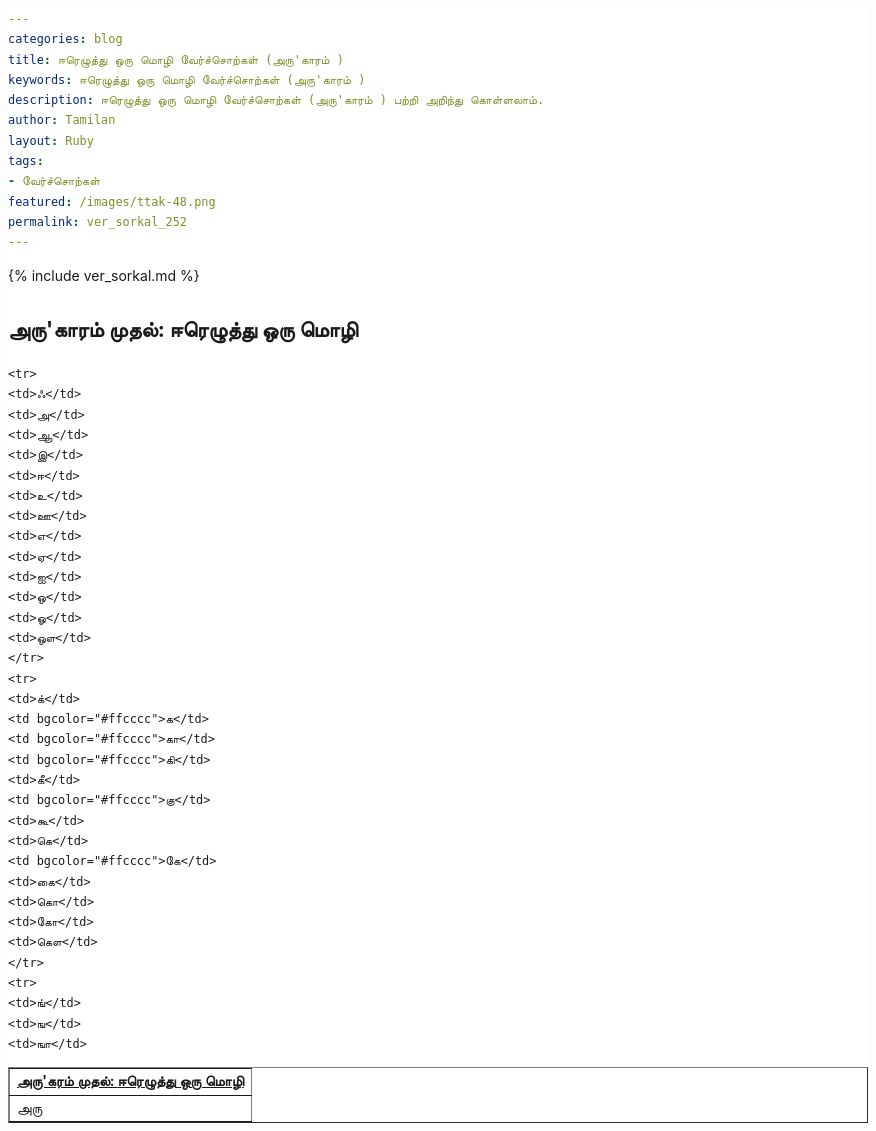```yaml
---  
categories: blog  
title: ஈரெழுத்து ஒரு மொழி வேர்ச்சொற்கள் (அரு'காரம் )
keywords: ஈரெழுத்து ஒரு மொழி வேர்ச்சொற்கள் (அரு'காரம் )
description: ஈரெழுத்து ஒரு மொழி வேர்ச்சொற்கள் (அரு'காரம் ) பற்றி அறிந்து கொள்ளலாம்.  
author: Tamilan  
layout: Ruby  
tags:  
- வேர்ச்சொற்கள்  
featured: /images/ttak-48.png  
permalink: ver_sorkal_252
---  
```


{% include ver_sorkal.md %}

## அரு'காரம் முதல்: ஈரெழுத்து ஒரு மொழி

<table border="1" cellpadding="0" cellspacing="0">
<tbody>
<tr>
<td colspan="13" rowspan="1" align="center" valign="top"><u><b>அரு'கரம்
முதல்: </b></u><u><b>ஈரெழுத்து ஒரு மொழி</b></u><br>
</td>
</tr>
<tr>
<td colspan="13" rowspan="1">அரு</td>
</tr>

    <tr>
    <td>ஃ</td>
    <td>அ</td>
    <td>ஆ</td>
    <td>இ</td>
    <td>ஈ</td>
    <td>உ</td>
    <td>ஊ</td>
    <td>எ</td>
    <td>ஏ</td>
    <td>ஐ</td>
    <td>ஒ</td>
    <td>ஓ</td>
    <td>ஔ</td>
    </tr>
    <tr>
    <td>க்</td>
    <td bgcolor="#ffcccc">க</td>
    <td bgcolor="#ffcccc">கா</td>
    <td bgcolor="#ffcccc">கி</td>
    <td>கீ</td>
    <td bgcolor="#ffcccc">கு</td>
    <td>கூ</td>
    <td>கெ</td>
    <td bgcolor="#ffcccc">கே</td>
    <td>கை</td>
    <td>கொ</td>
    <td>கோ</td>
    <td>கௌ</td>
    </tr>
    <tr>
    <td>ங்</td>
    <td>ங</td>
    <td>ஙா</td>